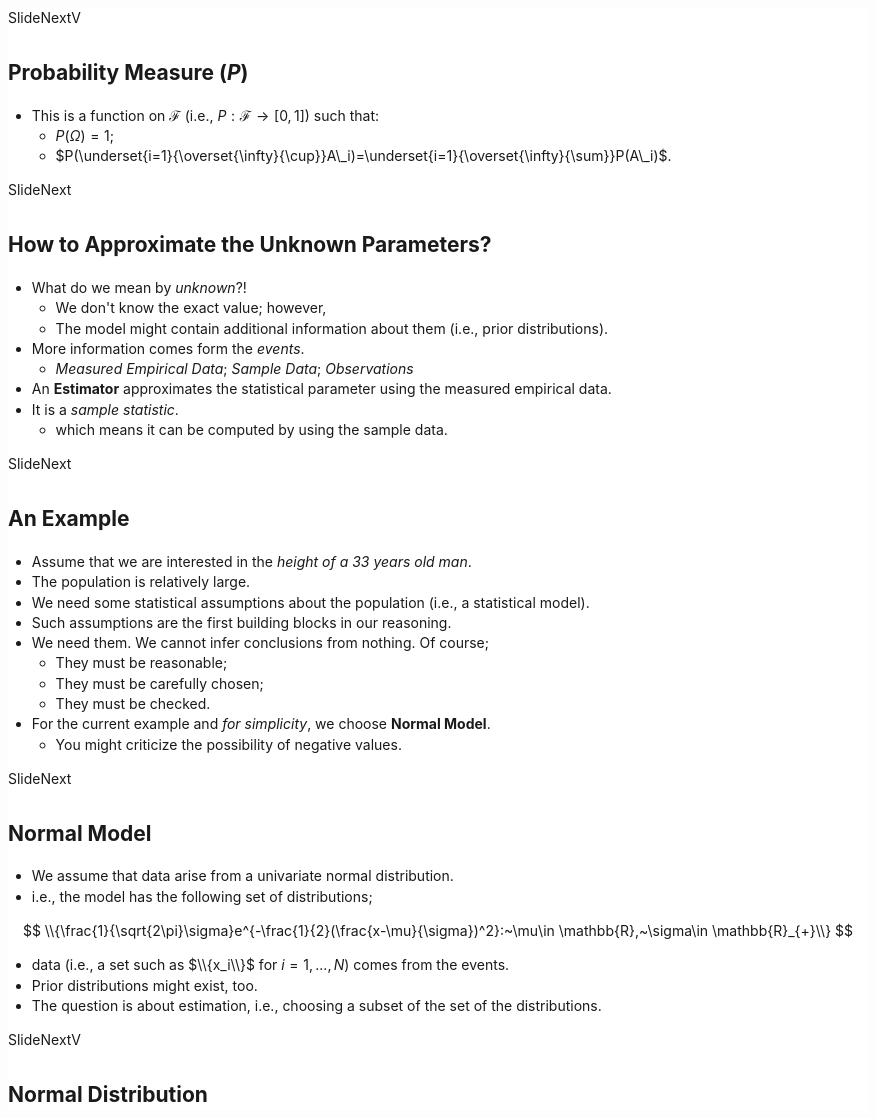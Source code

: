 SlideNextV

## Probability Measure ($P$)
- This is a function on $\mathcal{F}$ (i.e., $P: \mathcal{F}\rightarrow [0,1]$) such that:
  + $P(\Omega)=1$;
  + $P(\underset{i=1}{\overset{\infty}{\cup}}A\_i)=\underset{i=1}{\overset{\infty}{\sum}}P(A\_i)$.


SlideNext

## How to Approximate the Unknown Parameters?
- What do we mean by _unknown_?!
  + We don't know the exact value; however,
  + The model might contain additional information about them (i.e., prior distributions).
- More information comes form the _events_.
  + _Measured Empirical Data_; _Sample Data_; _Observations_
- An **Estimator** approximates the statistical parameter using the measured empirical data.
- It is a _sample statistic_.
  + which means it can be computed by using the sample data.

SlideNext

## An Example
- Assume that we are interested in the _height of a 33 years old man_.
- The population is relatively large.
- We need some statistical assumptions about the population (i.e., a statistical model).
- Such assumptions are the first building blocks in our reasoning.
- We need them. We cannot infer conclusions from nothing. Of course;
  + They must be reasonable;
  + They must be carefully chosen;
  + They must be checked.
- For the current example and _for simplicity_, we choose **Normal Model**.
  + You might criticize the possibility of negative values.

SlideNext

## Normal Model
- We assume that data arise from a univariate normal distribution.
- i.e., the model has the following set of distributions;

$$
\\{\frac{1}{\sqrt{2\pi}\sigma}e^{-\frac{1}{2}(\frac{x-\mu}{\sigma})^2}:~\mu\in  \mathbb{R},~\sigma\in  \mathbb{R}_{+}\\}
$$

- data (i.e., a set such as $\\{x_i\\}$ for $i=1,...,N$) comes from the events.
- Prior distributions might exist, too.
- The question is about estimation, i.e., choosing a subset of the set of the distributions.

SlideNextV

## Normal Distribution
